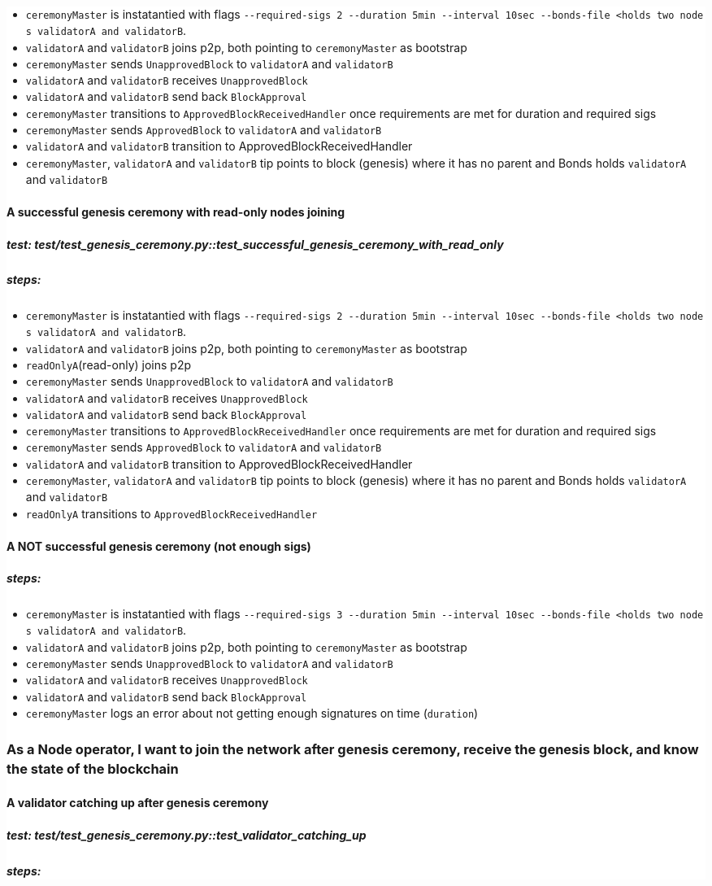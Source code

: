 * `ceremonyMaster` is instatantied with flags `--required-sigs 2 --duration 5min --interval 10sec --bonds-file <holds two nodes validatorA and validatorB`.
* `validatorA` and `validatorB` joins p2p, both pointing to `ceremonyMaster` as bootstrap
* `ceremonyMaster` sends `UnapprovedBlock` to `validatorA` and `validatorB`
* `validatorA` and `validatorB` receives `UnapprovedBlock`
* `validatorA` and `validatorB` send back `BlockApproval`
* `ceremonyMaster` transitions to `ApprovedBlockReceivedHandler` once requirements are met for duration and required sigs
* `ceremonyMaster` sends `ApprovedBlock` to `validatorA` and `validatorB`
* `validatorA` and `validatorB` transition to ApprovedBlockReceivedHandler
* `ceremonyMaster`, `validatorA` and `validatorB` tip points to block (genesis) where it has no parent and Bonds holds `validatorA` and `validatorB`

#### A successful genesis ceremony with read-only nodes joining 
##### test: test/test_genesis_ceremony.py::test_successful_genesis_ceremony_with_read_only
##### steps:

* `ceremonyMaster` is instatantied with flags `--required-sigs 2 --duration 5min --interval 10sec --bonds-file <holds two nodes validatorA and validatorB`.
* `validatorA` and `validatorB` joins p2p, both pointing to `ceremonyMaster` as bootstrap
* `readOnlyA`(read-only) joins p2p
* `ceremonyMaster` sends `UnapprovedBlock` to `validatorA` and `validatorB`
* `validatorA` and `validatorB` receives `UnapprovedBlock`
* `validatorA` and `validatorB` send back `BlockApproval`
* `ceremonyMaster` transitions to `ApprovedBlockReceivedHandler` once requirements are met for duration and required sigs
* `ceremonyMaster` sends `ApprovedBlock` to `validatorA` and `validatorB`
* `validatorA` and `validatorB` transition to ApprovedBlockReceivedHandler
* `ceremonyMaster`, `validatorA` and `validatorB` tip points to block (genesis) where it has no parent and Bonds holds `validatorA` and `validatorB`
* `readOnlyA` transitions to `ApprovedBlockReceivedHandler`


#### A NOT successful genesis ceremony (not enough sigs)
##### steps:

* `ceremonyMaster` is instatantied with flags `--required-sigs 3 --duration 5min --interval 10sec --bonds-file <holds two nodes validatorA and validatorB`.
* `validatorA` and `validatorB` joins p2p, both pointing to `ceremonyMaster` as bootstrap
* `ceremonyMaster` sends `UnapprovedBlock` to `validatorA` and `validatorB`
* `validatorA` and `validatorB` receives `UnapprovedBlock`
* `validatorA` and `validatorB` send back `BlockApproval`
* `ceremonyMaster` logs an error about not getting enough signatures on time (`duration`)

### As a Node operator, I want to join the network after genesis ceremony, receive the genesis block, and know the state of the blockchain
#### A validator catching up after genesis ceremony
##### test: test/test_genesis_ceremony.py::test_validator_catching_up
##### steps:
